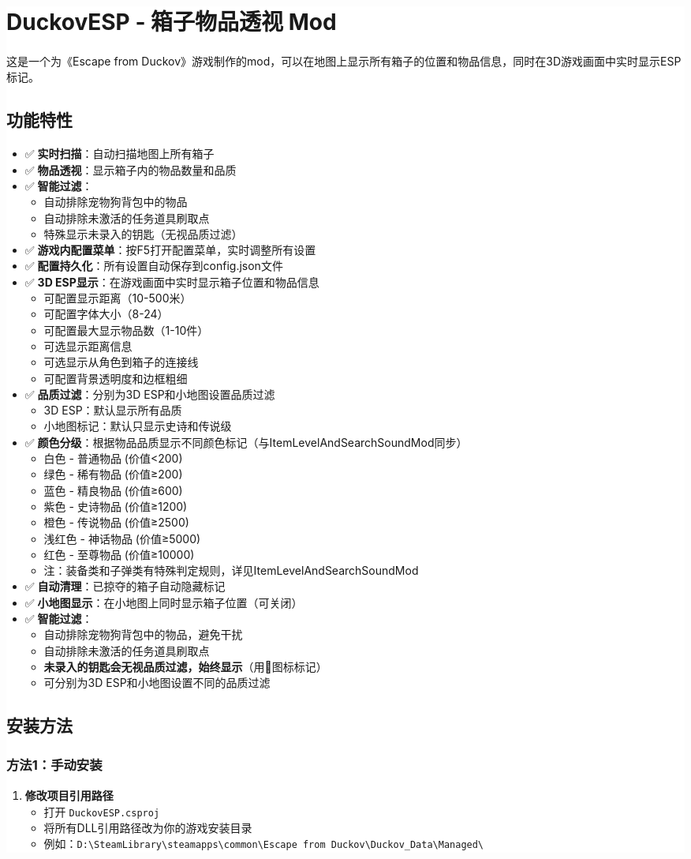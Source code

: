 # DuckovESP - 箱子物品透视 Mod

这是一个为《Escape from Duckov》游戏制作的mod，可以在地图上显示所有箱子的位置和物品信息，同时在3D游戏画面中实时显示ESP标记。

## 功能特性

- ✅ **实时扫描**：自动扫描地图上所有箱子
- ✅ **物品透视**：显示箱子内的物品数量和品质
- ✅ **智能过滤**：
  - 自动排除宠物狗背包中的物品
  - 自动排除未激活的任务道具刷取点
  - 特殊显示未录入的钥匙（无视品质过滤）
- ✅ **游戏内配置菜单**：按F5打开配置菜单，实时调整所有设置
- ✅ **配置持久化**：所有设置自动保存到config.json文件
- ✅ **3D ESP显示**：在游戏画面中实时显示箱子位置和物品信息
  - 可配置显示距离（10-500米）
  - 可配置字体大小（8-24）
  - 可配置最大显示物品数（1-10件）
  - 可选显示距离信息
  - 可选显示从角色到箱子的连接线
  - 可配置背景透明度和边框粗细
- ✅ **品质过滤**：分别为3D ESP和小地图设置品质过滤
  - 3D ESP：默认显示所有品质
  - 小地图标记：默认只显示史诗和传说级
- ✅ **颜色分级**：根据物品品质显示不同颜色标记（与ItemLevelAndSearchSoundMod同步）
  - 白色 - 普通物品 (价值<200)
  - 绿色 - 稀有物品 (价值≥200)
  - 蓝色 - 精良物品 (价值≥600)
  - 紫色 - 史诗物品 (价值≥1200)
  - 橙色 - 传说物品 (价值≥2500)
  - 浅红色 - 神话物品 (价值≥5000)
  - 红色 - 至尊物品 (价值≥10000)
  - 注：装备类和子弹类有特殊判定规则，详见ItemLevelAndSearchSoundMod
- ✅ **自动清理**：已掠夺的箱子自动隐藏标记
- ✅ **小地图显示**：在小地图上同时显示箱子位置（可关闭）
- ✅ **智能过滤**：
  - 自动排除宠物狗背包中的物品，避免干扰
  - 自动排除未激活的任务道具刷取点
  - **未录入的钥匙会无视品质过滤，始终显示**（用🔑图标标记）
  - 可分别为3D ESP和小地图设置不同的品质过滤

## 安装方法

### 方法1：手动安装

1. **修改项目引用路径**
   - 打开 `DuckovESP.csproj`
   - 将所有DLL引用路径改为你的游戏安装目录
   - 例如：`D:\SteamLibrary\steamapps\common\Escape from Duckov\Duckov_Data\Managed\`
